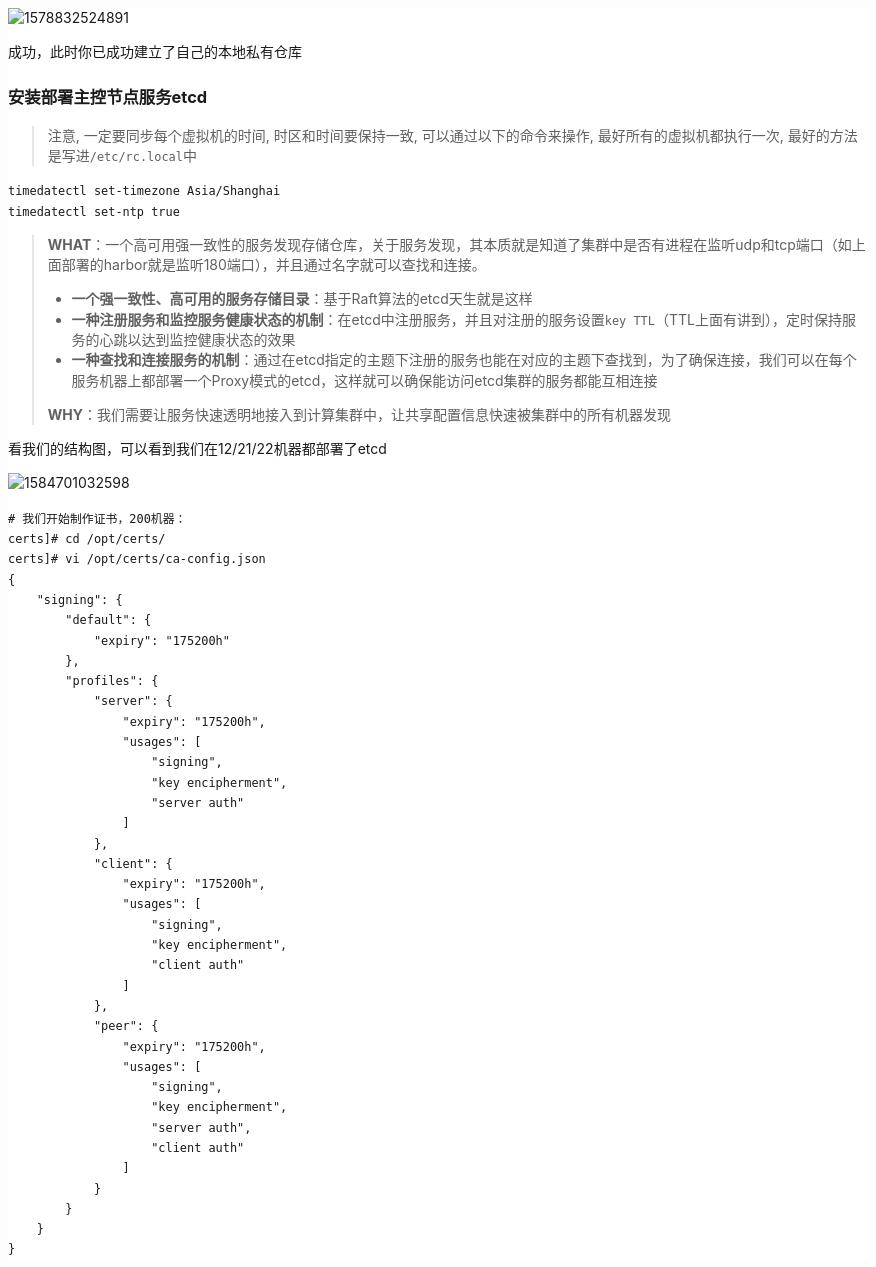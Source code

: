 ![1578832524891](assets/1578832524891.png)

成功，此时你已成功建立了自己的本地私有仓库



### 安装部署主控节点服务etcd

> 注意, 一定要同步每个虚拟机的时间, 时区和时间要保持一致, 可以通过以下的命令来操作, 最好所有的虚拟机都执行一次, 最好的方法是写进`/etc/rc.local`中

  ```bash
  timedatectl set-timezone Asia/Shanghai
  timedatectl set-ntp true
  ```

> **WHAT**：一个高可用强一致性的服务发现存储仓库，关于服务发现，其本质就是知道了集群中是否有进程在监听udp和tcp端口（如上面部署的harbor就是监听180端口），并且通过名字就可以查找和连接。
>
> - **一个强一致性、高可用的服务存储目录**：基于Raft算法的etcd天生就是这样
> - **一种注册服务和监控服务健康状态的机制**：在etcd中注册服务，并且对注册的服务设置`key TTL`（TTL上面有讲到），定时保持服务的心跳以达到监控健康状态的效果
> - **一种查找和连接服务的机制**：通过在etcd指定的主题下注册的服务也能在对应的主题下查找到，为了确保连接，我们可以在每个服务机器上都部署一个Proxy模式的etcd，这样就可以确保能访问etcd集群的服务都能互相连接
>
> **WHY**：我们需要让服务快速透明地接入到计算集群中，让共享配置信息快速被集群中的所有机器发现

看我们的结构图，可以看到我们在12/21/22机器都部署了etcd

![1584701032598](assets/1584701032598.png)

~~~
# 我们开始制作证书，200机器：
certs]# cd /opt/certs/
certs]# vi /opt/certs/ca-config.json
{
    "signing": {
        "default": {
            "expiry": "175200h"
        },
        "profiles": {
            "server": {
                "expiry": "175200h",
                "usages": [
                    "signing",
                    "key encipherment",
                    "server auth"
                ]
            },
            "client": {
                "expiry": "175200h",
                "usages": [
                    "signing",
                    "key encipherment",
                    "client auth"
                ]
            },
            "peer": {
                "expiry": "175200h",
                "usages": [
                    "signing",
                    "key encipherment",
                    "server auth",
                    "client auth"
                ]
            }
        }
    }
}
~~~